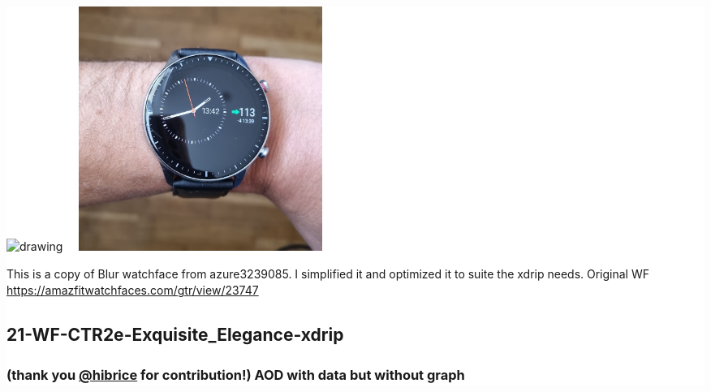 <img src="https://github.com/twinko/xdrip-watchface-collection/blob/main/20-WF-GTR2e-blurmod-xdrip/Preview.gif" alt="drawing" width="400"/> &nbsp; &nbsp; <img src="https://github.com/hibrice/xdrip-watchface-collection/blob/main/20-WF-GTR2e-blurmod-xdrip/preview_blur.jpeg" alt="drawing" width="300"/>

This is a copy of Blur watchface from azure3239085. I simplified it and optimized it to suite the xdrip needs.
Original WF https://amazfitwatchfaces.com/gtr/view/23747


## 21-WF-CTR2e-Exquisite_Elegance-xdrip
### (thank you [@hibrice](https://github.com/hibrice) for contribution!) AOD with data but without graph
